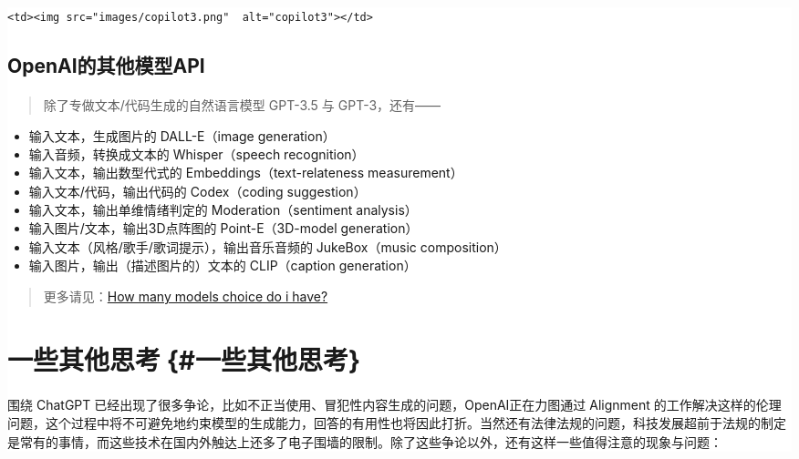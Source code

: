     <td><img src="images/copilot3.png"  alt="copilot3"></td>
  </tr>
</table>



## OpenAI的其他模型API

> 除了专做文本/代码生成的自然语言模型 GPT-3.5 与 GPT-3，还有——
> 
- 输入文本，生成图片的 DALL-E（image generation）
- 输入音频，转换成文本的 Whisper（speech recognition）
- 输入文本，输出数型代式的 Embeddings（text-relateness measurement）
- 输入文本/代码，输出代码的 Codex（coding suggestion）
- 输入文本，输出单维情绪判定的 Moderation（sentiment analysis）
- 输入图片/文本，输出3D点阵图的 Point-E（3D-model generation）
- 输入文本（风格/歌手/歌词提示），输出音乐音频的 JukeBox（music composition）
- 输入图片，输出（描述图片的）文本的 CLIP（caption generation）

> 更多请见：[How many models choice do i have?](https://www.notion.so/How-many-models-choice-do-i-have-f54f121e306346c4b38e2676e48cd452?pvs=21)
> 

# 一些其他思考 {#一些其他思考}

围绕 ChatGPT 已经出现了很多争论，比如不正当使用、冒犯性内容生成的问题，OpenAI正在力图通过 Alignment 的工作解决这样的伦理问题，这个过程中将不可避免地约束模型的生成能力，回答的有用性也将因此打折。当然还有法律法规的问题，科技发展超前于法规的制定是常有的事情，而这些技术在国内外触达上还多了电子围墙的限制。除了这些争论以外，还有这样一些值得注意的现象与问题：

